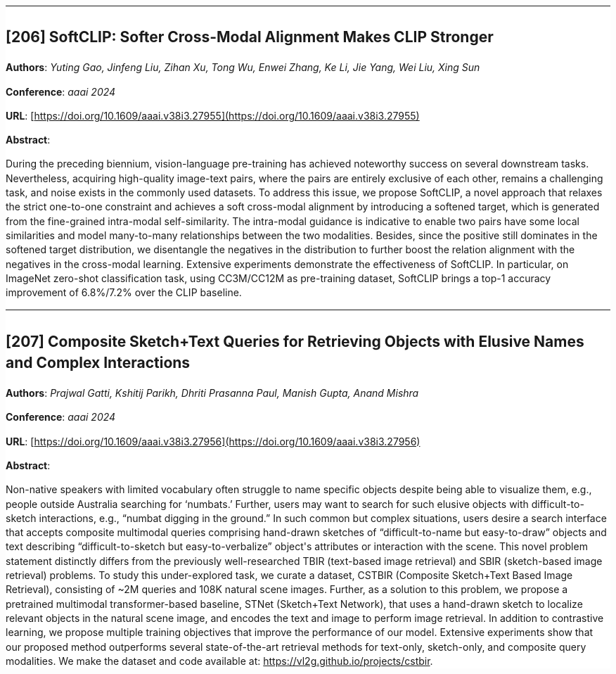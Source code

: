 ----

## [206] SoftCLIP: Softer Cross-Modal Alignment Makes CLIP Stronger

**Authors**: *Yuting Gao, Jinfeng Liu, Zihan Xu, Tong Wu, Enwei Zhang, Ke Li, Jie Yang, Wei Liu, Xing Sun*

**Conference**: *aaai 2024*

**URL**: [https://doi.org/10.1609/aaai.v38i3.27955](https://doi.org/10.1609/aaai.v38i3.27955)

**Abstract**:

During the preceding biennium, vision-language pre-training has achieved noteworthy success on several downstream tasks. Nevertheless, acquiring high-quality image-text pairs, where the pairs are entirely exclusive of each other, remains a challenging task, and noise exists in the commonly used datasets. To address this issue, we propose SoftCLIP, a novel approach that relaxes the strict one-to-one constraint and achieves a soft cross-modal alignment by introducing a softened target, which is generated from the fine-grained intra-modal self-similarity. The intra-modal guidance is indicative to enable two pairs have some local similarities and model many-to-many relationships between the two modalities. Besides, since the positive still dominates in the softened target distribution, we disentangle the negatives in the distribution to further boost the relation alignment with the negatives in the cross-modal learning. Extensive experiments demonstrate the effectiveness of SoftCLIP. In particular, on ImageNet zero-shot classification task, using CC3M/CC12M as pre-training dataset, SoftCLIP brings a top-1 accuracy improvement of 6.8%/7.2% over the CLIP baseline.

----

## [207] Composite Sketch+Text Queries for Retrieving Objects with Elusive Names and Complex Interactions

**Authors**: *Prajwal Gatti, Kshitij Parikh, Dhriti Prasanna Paul, Manish Gupta, Anand Mishra*

**Conference**: *aaai 2024*

**URL**: [https://doi.org/10.1609/aaai.v38i3.27956](https://doi.org/10.1609/aaai.v38i3.27956)

**Abstract**:

Non-native speakers with limited vocabulary often struggle to name specific objects despite being able to visualize them, e.g., people outside Australia searching for ‘numbats.’ Further, users may want to search for such elusive objects with difficult-to-sketch interactions, e.g., “numbat digging in the ground.” In such common but complex situations, users desire a search interface that accepts composite multimodal queries comprising hand-drawn sketches of “difficult-to-name but easy-to-draw” objects and text describing “difficult-to-sketch but easy-to-verbalize” object's attributes or interaction with the scene. This novel problem statement distinctly differs from the previously well-researched TBIR (text-based image retrieval) and SBIR (sketch-based image retrieval) problems. To study this under-explored task, we curate a dataset, CSTBIR (Composite Sketch+Text Based Image Retrieval), consisting of ~2M queries and 108K natural scene images. Further, as a solution to this problem, we propose a pretrained multimodal transformer-based baseline, STNet (Sketch+Text Network), that uses a hand-drawn sketch to localize relevant objects in the natural scene image, and encodes the text and image to perform image retrieval. In addition to contrastive learning, we propose multiple training objectives that improve the performance of our model. Extensive experiments show that our proposed method outperforms several state-of-the-art retrieval methods for text-only, sketch-only, and composite query modalities. We make the dataset and code available at: https://vl2g.github.io/projects/cstbir.
